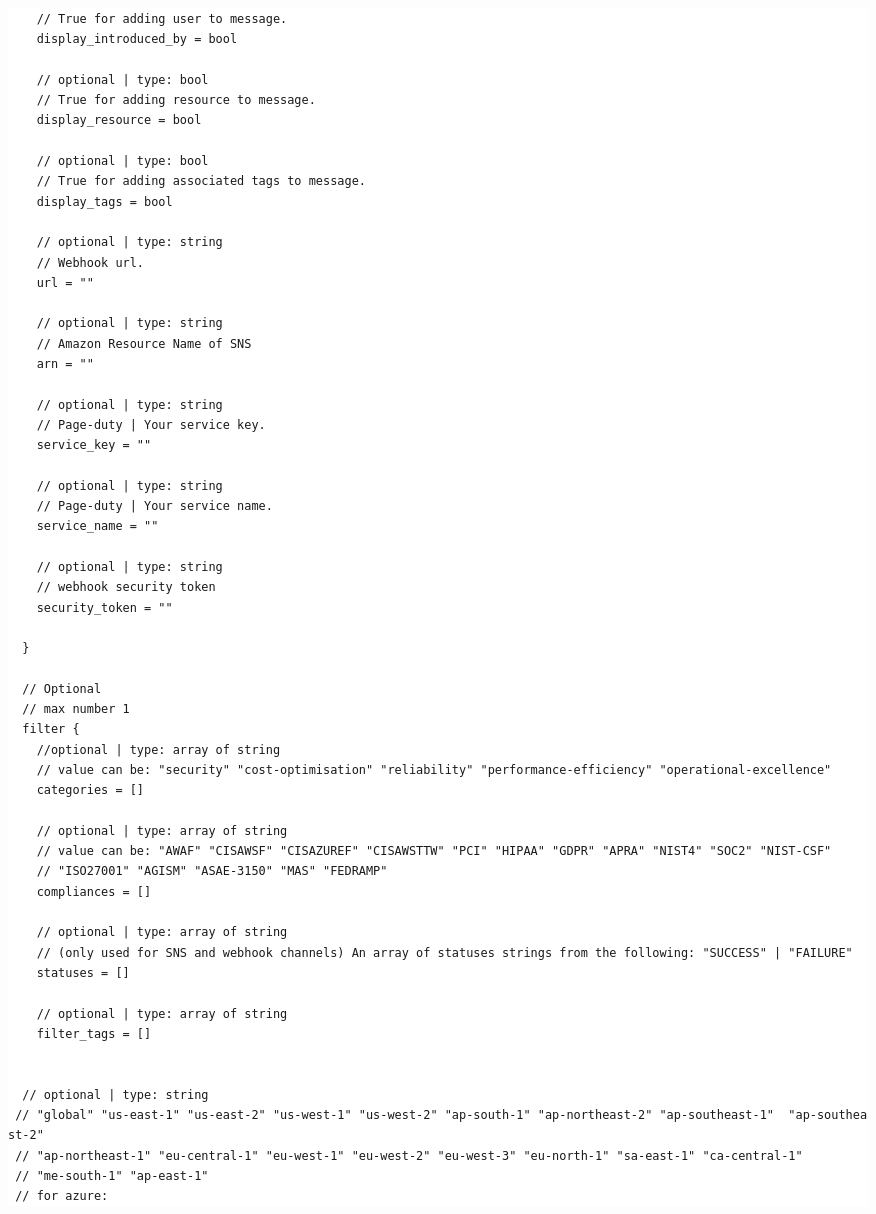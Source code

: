 ```hcl
    // True for adding user to message.
    display_introduced_by = bool

    // optional | type: bool
    // True for adding resource to message.
    display_resource = bool

    // optional | type: bool
    // True for adding associated tags to message.
    display_tags = bool

    // optional | type: string
    // Webhook url.
    url = ""

    // optional | type: string
    // Amazon Resource Name of SNS
    arn = ""

    // optional | type: string
    // Page-duty | Your service key.
    service_key = ""

    // optional | type: string
    // Page-duty | Your service name.
    service_name = ""

    // optional | type: string
    // webhook security token
    security_token = ""

  }

  // Optional 
  // max number 1
  filter {
    //optional | type: array of string
    // value can be: "security" "cost-optimisation" "reliability" "performance-efficiency" "operational-excellence"
    categories = []

    // optional | type: array of string
    // value can be: "AWAF" "CISAWSF" "CISAZUREF" "CISAWSTTW" "PCI" "HIPAA" "GDPR" "APRA" "NIST4" "SOC2" "NIST-CSF" 
    // "ISO27001" "AGISM" "ASAE-3150" "MAS" "FEDRAMP"
    compliances = []

    // optional | type: array of string
    // (only used for SNS and webhook channels) An array of statuses strings from the following: "SUCCESS" | "FAILURE"
    statuses = []

    // optional | type: array of string
    filter_tags = []


  // optional | type: string
 // "global" "us-east-1" "us-east-2" "us-west-1" "us-west-2" "ap-south-1" "ap-northeast-2" "ap-southeast-1"  "ap-southeast-2"
 // "ap-northeast-1" "eu-central-1" "eu-west-1" "eu-west-2" "eu-west-3" "eu-north-1" "sa-east-1" "ca-central-1"
 // "me-south-1" "ap-east-1"
 // for azure:
```